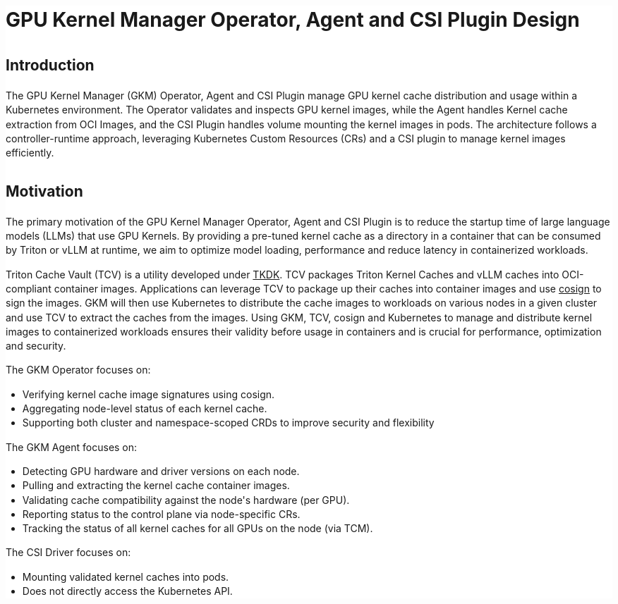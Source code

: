 # GPU Kernel Manager Operator, Agent and CSI Plugin Design

## Introduction

The GPU Kernel Manager (GKM) Operator, Agent and CSI Plugin manage GPU kernel
cache distribution and usage within a Kubernetes environment.
The Operator validates and inspects GPU kernel images, while the Agent
handles Kernel cache extraction from OCI Images, and the CSI Plugin handles
volume mounting the kernel images in pods.
The architecture follows a controller-runtime approach, leveraging Kubernetes
Custom Resources (CRs) and a CSI plugin to manage kernel images efficiently.

## Motivation

The primary motivation of the GPU Kernel Manager Operator, Agent and CSI
Plugin is to reduce the startup time of large language models (LLMs) that use
GPU Kernels.
By providing a pre-tuned kernel cache as a directory in a container that can
be consumed by Triton or vLLM at runtime, we aim to optimize model loading,
performance and reduce latency in containerized workloads.

Triton Cache Vault (TCV) is a utility developed under
[TKDK](https://github.com/redhat-et/TKDK).
TCV packages Triton Kernel Caches and vLLM caches into OCI-compliant container
images.
Applications can leverage TCV to package up their caches into container images
and use [cosign](https://github.com/sigstore/cosign) to sign the images.
GKM will then use Kubernetes to distribute the cache images to workloads on
various nodes in a given cluster and use TCV to extract the caches from the
images. Using GKM, TCV, cosign and Kubernetes to manage and distribute kernel
images to containerized workloads ensures their validity before usage in
containers and is crucial for performance, optimization and security.

The GKM Operator focuses on:

- Verifying kernel cache image signatures using cosign.
- Aggregating node-level status of each kernel cache.
- Supporting both cluster and namespace-scoped CRDs to improve security and
  flexibility

The GKM Agent focuses on:

- Detecting GPU hardware and driver versions on each node.
- Pulling and extracting the kernel cache container images.
- Validating cache compatibility against the node's hardware (per GPU).
- Reporting status to the control plane via node-specific CRs.
- Tracking the status of all kernel caches for all GPUs on the node (via TCM).

The CSI Driver focuses on:

- Mounting validated kernel caches into pods.
- Does not directly access the Kubernetes API.
